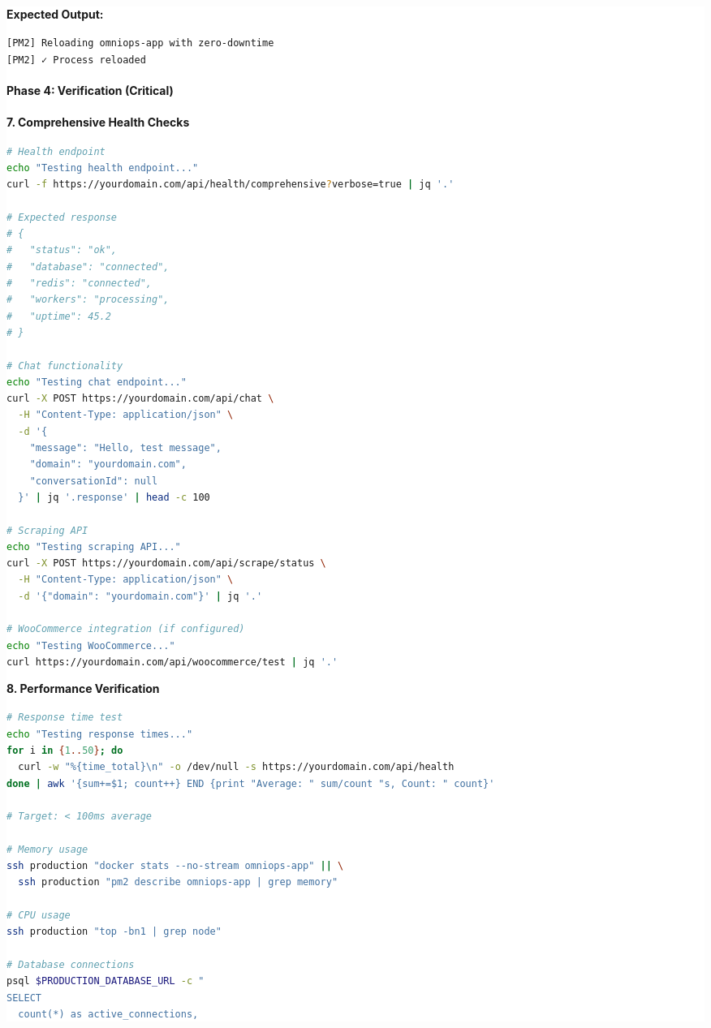 **Expected Output:**
```
[PM2] Reloading omniops-app with zero-downtime
[PM2] ✓ Process reloaded
```

#### Phase 4: Verification (Critical)

**7. Comprehensive Health Checks**
```bash
# Health endpoint
echo "Testing health endpoint..."
curl -f https://yourdomain.com/api/health/comprehensive?verbose=true | jq '.'

# Expected response
# {
#   "status": "ok",
#   "database": "connected",
#   "redis": "connected",
#   "workers": "processing",
#   "uptime": 45.2
# }

# Chat functionality
echo "Testing chat endpoint..."
curl -X POST https://yourdomain.com/api/chat \
  -H "Content-Type: application/json" \
  -d '{
    "message": "Hello, test message",
    "domain": "yourdomain.com",
    "conversationId": null
  }' | jq '.response' | head -c 100

# Scraping API
echo "Testing scraping API..."
curl -X POST https://yourdomain.com/api/scrape/status \
  -H "Content-Type: application/json" \
  -d '{"domain": "yourdomain.com"}' | jq '.'

# WooCommerce integration (if configured)
echo "Testing WooCommerce..."
curl https://yourdomain.com/api/woocommerce/test | jq '.'
```

**8. Performance Verification**
```bash
# Response time test
echo "Testing response times..."
for i in {1..50}; do
  curl -w "%{time_total}\n" -o /dev/null -s https://yourdomain.com/api/health
done | awk '{sum+=$1; count++} END {print "Average: " sum/count "s, Count: " count}'

# Target: < 100ms average

# Memory usage
ssh production "docker stats --no-stream omniops-app" || \
  ssh production "pm2 describe omniops-app | grep memory"

# CPU usage
ssh production "top -bn1 | grep node"

# Database connections
psql $PRODUCTION_DATABASE_URL -c "
SELECT
  count(*) as active_connections,
```